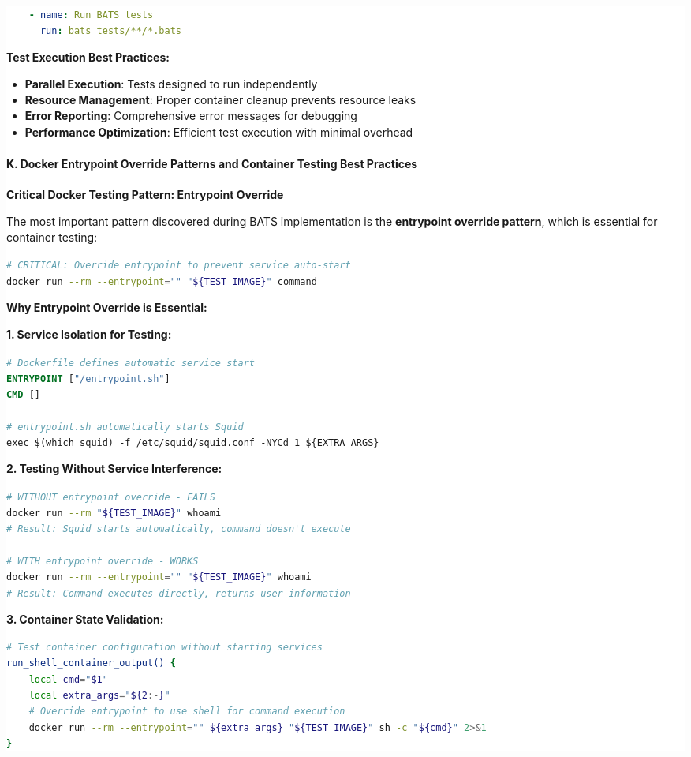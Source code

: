 ```yaml
    - name: Run BATS tests
      run: bats tests/**/*.bats
```

**Test Execution Best Practices:**
- **Parallel Execution**: Tests designed to run independently
- **Resource Management**: Proper container cleanup prevents resource leaks
- **Error Reporting**: Comprehensive error messages for debugging
- **Performance Optimization**: Efficient test execution with minimal overhead

#### K. Docker Entrypoint Override Patterns and Container Testing Best Practices

**Critical Docker Testing Pattern: Entrypoint Override**

The most important pattern discovered during BATS implementation is the **entrypoint override pattern**, which is essential for container testing:

```bash
# CRITICAL: Override entrypoint to prevent service auto-start
docker run --rm --entrypoint="" "${TEST_IMAGE}" command
```

**Why Entrypoint Override is Essential:**

**1. Service Isolation for Testing:**
```dockerfile
# Dockerfile defines automatic service start
ENTRYPOINT ["/entrypoint.sh"]
CMD []

# entrypoint.sh automatically starts Squid
exec $(which squid) -f /etc/squid/squid.conf -NYCd 1 ${EXTRA_ARGS}
```

**2. Testing Without Service Interference:**
```bash
# WITHOUT entrypoint override - FAILS
docker run --rm "${TEST_IMAGE}" whoami
# Result: Squid starts automatically, command doesn't execute

# WITH entrypoint override - WORKS
docker run --rm --entrypoint="" "${TEST_IMAGE}" whoami
# Result: Command executes directly, returns user information
```

**3. Container State Validation:**
```bash
# Test container configuration without starting services
run_shell_container_output() {
    local cmd="$1"
    local extra_args="${2:-}"
    # Override entrypoint to use shell for command execution
    docker run --rm --entrypoint="" ${extra_args} "${TEST_IMAGE}" sh -c "${cmd}" 2>&1
}
```
